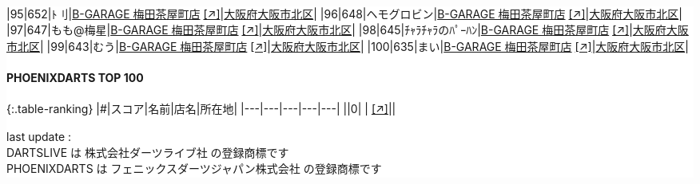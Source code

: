 |95|652|<span class="rank-name-dl">ﾄ刂</span>|<a href="/darts/rank/shops/c4dcb1ae75a7708fb21333aee1bd51e4.html">B-GARAGE 梅田茶屋町店</a> <a href="https://search.dartslive.com/jp/shop/c4dcb1ae75a7708fb21333aee1bd51e4">[↗]</a>|<a href="/darts/rank/大阪府/大阪市北区">大阪府大阪市北区</a>|
|96|648|<span class="rank-name-dl">ヘモグロビン</span>|<a href="/darts/rank/shops/c4dcb1ae75a7708fb21333aee1bd51e4.html">B-GARAGE 梅田茶屋町店</a> <a href="https://search.dartslive.com/jp/shop/c4dcb1ae75a7708fb21333aee1bd51e4">[↗]</a>|<a href="/darts/rank/大阪府/大阪市北区">大阪府大阪市北区</a>|
|97|647|<span class="rank-name-dl">もも@梅星</span>|<a href="/darts/rank/shops/c4dcb1ae75a7708fb21333aee1bd51e4.html">B-GARAGE 梅田茶屋町店</a> <a href="https://search.dartslive.com/jp/shop/c4dcb1ae75a7708fb21333aee1bd51e4">[↗]</a>|<a href="/darts/rank/大阪府/大阪市北区">大阪府大阪市北区</a>|
|98|645|<span class="rank-name-dl">ﾁｬﾗﾁｬﾗのﾊﾟｰﾊﾝ</span>|<a href="/darts/rank/shops/c4dcb1ae75a7708fb21333aee1bd51e4.html">B-GARAGE 梅田茶屋町店</a> <a href="https://search.dartslive.com/jp/shop/c4dcb1ae75a7708fb21333aee1bd51e4">[↗]</a>|<a href="/darts/rank/大阪府/大阪市北区">大阪府大阪市北区</a>|
|99|643|<span class="rank-name-dl">むう</span>|<a href="/darts/rank/shops/c4dcb1ae75a7708fb21333aee1bd51e4.html">B-GARAGE 梅田茶屋町店</a> <a href="https://search.dartslive.com/jp/shop/c4dcb1ae75a7708fb21333aee1bd51e4">[↗]</a>|<a href="/darts/rank/大阪府/大阪市北区">大阪府大阪市北区</a>|
|100|635|<span class="rank-name-dl">まい</span>|<a href="/darts/rank/shops/c4dcb1ae75a7708fb21333aee1bd51e4.html">B-GARAGE 梅田茶屋町店</a> <a href="https://search.dartslive.com/jp/shop/c4dcb1ae75a7708fb21333aee1bd51e4">[↗]</a>|<a href="/darts/rank/大阪府/大阪市北区">大阪府大阪市北区</a>|


#### PHOENIXDARTS TOP 100



{:.table-ranking}
|#|スコア|名前|店名|所在地|
|---|---|---|---|---|
||0|<span class="rank-name-dl"> </span>|<a href="/darts/rank/shops/.html"></a> <a href="">[↗]</a>|<a href="/darts/rank//"></a>|


<div class="footer border-top border-gray-light mt-5 pt-3 text-right text-gray">
    last update : <span style="font-weight: italic" id="foot_last_modified"></span><br />
    DARTSLIVE は 株式会社ダーツライブ社 の登録商標です<br />
    PHOENIXDARTS は フェニックスダーツジャパン株式会社 の登録商標です<br />
</div>

<script src="https://cdnjs.cloudflare.com/ajax/libs/jquery.tablesorter/2.31.3/js/jquery.tablesorter.min.js" integrity="sha512-qzgd5cYSZcosqpzpn7zF2ZId8f/8CHmFKZ8j7mU4OUXTNRd5g+ZHBPsgKEwoqxCtdQvExE5LprwwPAgoicguNg==" crossorigin="anonymous" referrerpolicy="no-referrer"></script>
<link rel="stylesheet" href="https://cdnjs.cloudflare.com/ajax/libs/jquery.tablesorter/2.31.3/css/theme.default.min.css" integrity="sha512-wghhOJkjQX0Lh3NSWvNKeZ0ZpNn+SPVXX1Qyc9OCaogADktxrBiBdKGDoqVUOyhStvMBmJQ8ZdMHiR3wuEq8+w==" crossorigin="anonymous" referrerpolicy="no-referrer" />
<script>
$(function() {
    $(".table-ranking").tablesorter({sortList:[[0, 0]]});
